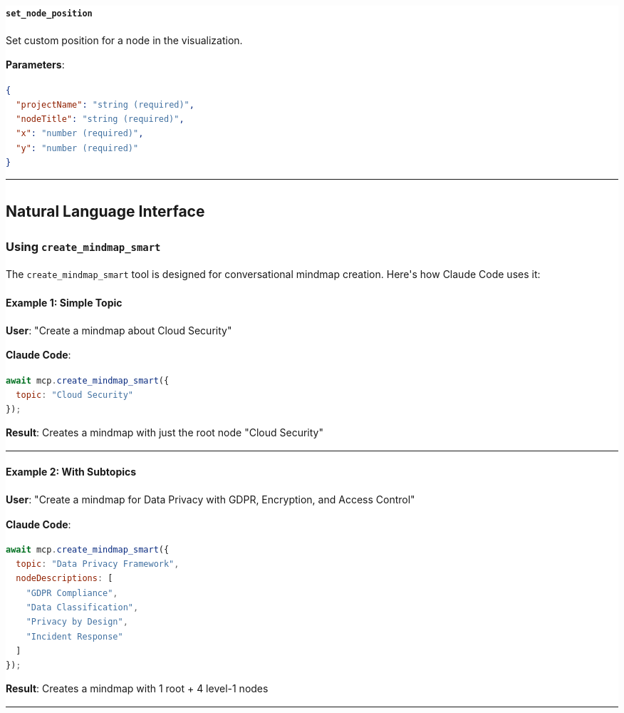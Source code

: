 
#### `set_node_position`
Set custom position for a node in the visualization.

**Parameters**:
```json
{
  "projectName": "string (required)",
  "nodeTitle": "string (required)",
  "x": "number (required)",
  "y": "number (required)"
}
```

---

## Natural Language Interface

### Using `create_mindmap_smart`

The `create_mindmap_smart` tool is designed for conversational mindmap creation. Here's how Claude Code uses it:

#### Example 1: Simple Topic
**User**: "Create a mindmap about Cloud Security"

**Claude Code**:
```javascript
await mcp.create_mindmap_smart({
  topic: "Cloud Security"
});
```

**Result**: Creates a mindmap with just the root node "Cloud Security"

---

#### Example 2: With Subtopics
**User**: "Create a mindmap for Data Privacy with GDPR, Encryption, and Access Control"

**Claude Code**:
```javascript
await mcp.create_mindmap_smart({
  topic: "Data Privacy Framework",
  nodeDescriptions: [
    "GDPR Compliance",
    "Data Classification",
    "Privacy by Design",
    "Incident Response"
  ]
});
```

**Result**: Creates a mindmap with 1 root + 4 level-1 nodes

---